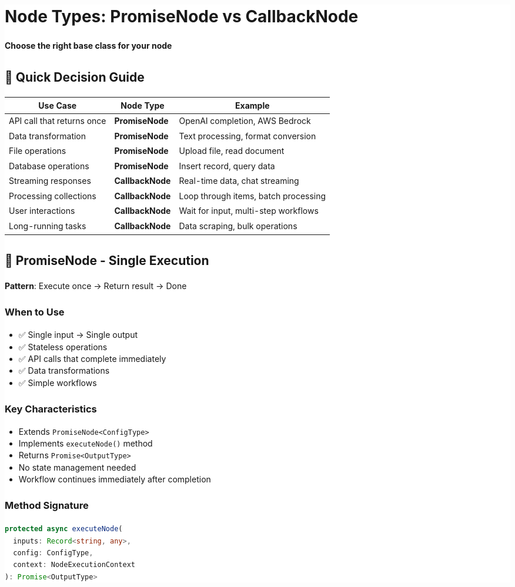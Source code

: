 # Node Types: PromiseNode vs CallbackNode

**Choose the right base class for your node**

## 🎯 Quick Decision Guide

| Use Case | Node Type | Example |
|----------|-----------|---------|
| API call that returns once | **PromiseNode** | OpenAI completion, AWS Bedrock |
| Data transformation | **PromiseNode** | Text processing, format conversion |
| File operations | **PromiseNode** | Upload file, read document |
| Database operations | **PromiseNode** | Insert record, query data |
| Streaming responses | **CallbackNode** | Real-time data, chat streaming |
| Processing collections | **CallbackNode** | Loop through items, batch processing |
| User interactions | **CallbackNode** | Wait for input, multi-step workflows |
| Long-running tasks | **CallbackNode** | Data scraping, bulk operations |

## 🔄 PromiseNode - Single Execution

**Pattern**: Execute once → Return result → Done

### When to Use
- ✅ Single input → Single output
- ✅ Stateless operations
- ✅ API calls that complete immediately
- ✅ Data transformations
- ✅ Simple workflows

### Key Characteristics
- Extends `PromiseNode<ConfigType>`
- Implements `executeNode()` method
- Returns `Promise<OutputType>`
- No state management needed
- Workflow continues immediately after completion

### Method Signature
```typescript
protected async executeNode(
  inputs: Record<string, any>,
  config: ConfigType,
  context: NodeExecutionContext
): Promise<OutputType>
```
